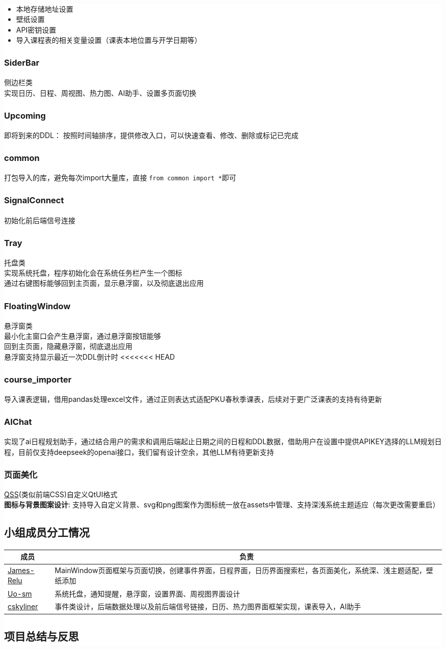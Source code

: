 - 本地存储地址设置
- 壁纸设置
- API密钥设置
- 导入课程表的相关变量设置（课表本地位置与开学日期等）

### SiderBar

侧边栏类\
实现日历、日程、周视图、热力图、AI助手、设置多页面切换

### Upcoming

即将到来的DDL：
按照时间轴排序，提供修改入口，可以快速查看、修改、删除或标记已完成

### common

打包导入的库，避免每次import大量库，直接
```from common import *```即可

### SignalConnect

初始化前后端信号连接

### Tray

托盘类\
实现系统托盘，程序初始化会在系统任务栏产生一个图标\
通过右键图标能够回到主页面，显示悬浮窗，以及彻底退出应用

### FloatingWindow

悬浮窗类\
最小化主窗口会产生悬浮窗，通过悬浮窗按钮能够\
回到主页面，隐藏悬浮窗，彻底退出应用\
悬浮窗支持显示最近一次DDL倒计时
<<<<<<< HEAD

### course_importer

导入课表逻辑，借用pandas处理excel文件，通过正则表达式适配PKU春秋季课表，后续对于更广泛课表的支持有待更新

### AIChat

实现了ai日程规划助手，通过结合用户的需求和调用后端起止日期之间的日程和DDL数据，借助用户在设置中提供APIKEY选择的LLM规划日程，目前仅支持deepseek的openai接口，我们留有设计空余，其他LLM有待更新支持

### 页面美化

[QSS](https://doc.qt.io/qtforpython-6/tutorials/basictutorial/widgetstyling.html#tutorial-widgetstyling)(类似前端CSS)自定义QtUI格式\
**图标与背景图案设计**:
支持导入自定义背景、svg和png图案作为图标统一放在assets中管理、支持深浅系统主题适应（每次更改需要重启）

## 小组成员分工情况

| 成员 | 负责 |
|---|---|
|[James-Relu](https://github.com/James-Relu)|MainWindow页面框架与页面切换，创建事件界面，日程界面，日历界面搜索栏，各页面美化，系统深、浅主题适配，壁纸添加|
|[Uo-sm](https://github.com/Uo-sm)|系统托盘，通知提醒，悬浮窗，设置界面、周视图界面设计|
|[cskyliner](https://github.com/cskyliner)|事件类设计，后端数据处理以及前后端信号链接，日历、热力图界面框架实现，课表导入，AI助手|

## 项目总结与反思
```
